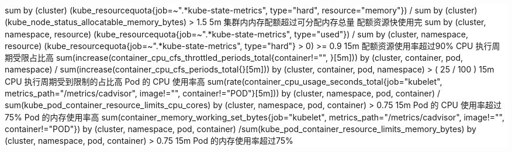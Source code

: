 <td class="div-td-el">sum by (cluster) (kube_resourcequota{job=~".*kube-state-metrics", type="hard", resource="memory"})
  /
sum by (cluster) (kube_node_status_allocatable_memory_bytes)
  > 1.5</td>
<td>5m</td>
<td>集群内内存配额超过可分配内存总量</td>
</tr>
<tr>
<td>配额资源快使用完</td>
<td class="div-td-el">sum by (cluster, namespace, resource) (kube_resourcequota{job=~".*kube-state-metrics", type="used"})
  /
sum by (cluster, namespace, resource) (kube_resourcequota{job=~".*kube-state-metrics", type="hard"} > 0)
  >= 0.9
</td>
<td>15m</td>
<td>配额资源使用率超过90%</td>
</tr>
<tr>
<td>CPU 执行周期受限占比高</td>
<td class="div-td-el">sum(increase(container_cpu_cfs_throttled_periods_total{container!="", }[5m])) by (cluster, container, pod, namespace)
  /
sum(increase(container_cpu_cfs_periods_total{}[5m])) by (cluster, container, pod, namespace)
  > ( 25 / 100 )
</td>
<td>15m</td>
<td>CPU 执行周期受到限制的占比高</td>
</tr>
<tr>
<td>Pod 的 CPU 使用率高</td>
<td class="div-td-el">sum(rate(container_cpu_usage_seconds_total{job="kubelet", metrics_path="/metrics/cadvisor", image!="", container!="POD"}[5m])) by (cluster, namespace, pod, container) / sum(kube_pod_container_resource_limits_cpu_cores) by (cluster, namespace, pod, container) > 0.75
</td>
<td>15m</td>
<td>Pod 的 CPU 使用率超过75%</td>
</tr>
<tr>
<td>Pod 的内存使用率高</td>
<td class="div-td-el">sum(container_memory_working_set_bytes{job="kubelet", metrics_path="/metrics/cadvisor", image!="", container!="POD"}) by (cluster, namespace, pod, container) /sum(kube_pod_container_resource_limits_memory_bytes) by (cluster, namespace, pod, container) > 0.75
</td>
<td>15m</td>
<td>Pod 的内存使用率超过75%</td>
</tr>
</tbody></table>
